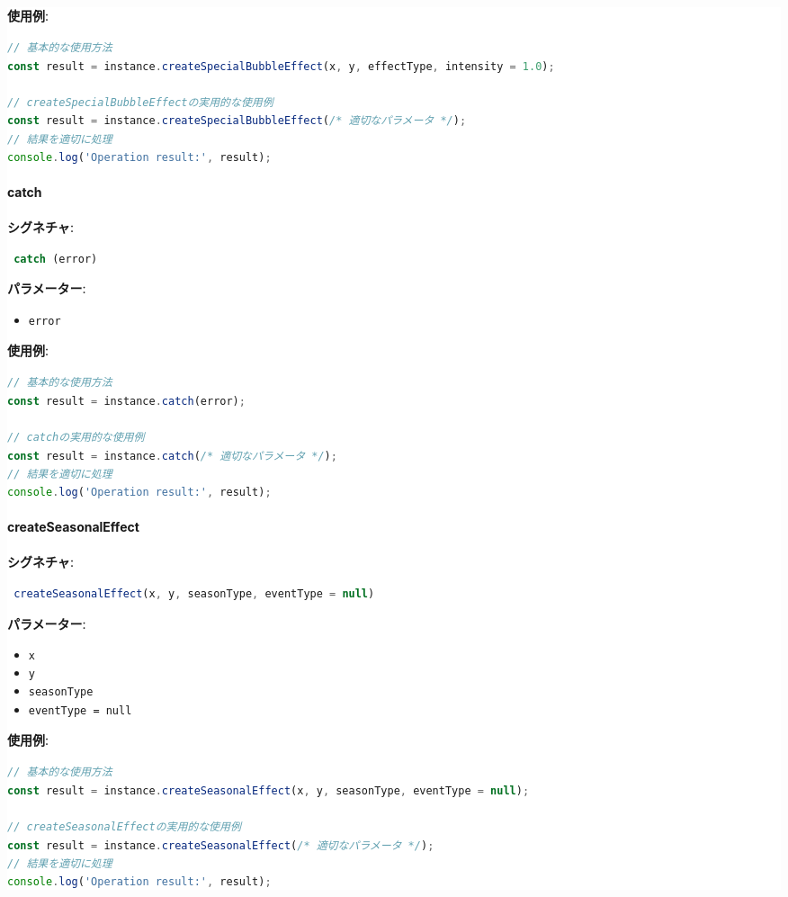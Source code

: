 **使用例**:
```javascript
// 基本的な使用方法
const result = instance.createSpecialBubbleEffect(x, y, effectType, intensity = 1.0);

// createSpecialBubbleEffectの実用的な使用例
const result = instance.createSpecialBubbleEffect(/* 適切なパラメータ */);
// 結果を適切に処理
console.log('Operation result:', result);
```

#### catch

**シグネチャ**:
```javascript
 catch (error)
```

**パラメーター**:
- `error`

**使用例**:
```javascript
// 基本的な使用方法
const result = instance.catch(error);

// catchの実用的な使用例
const result = instance.catch(/* 適切なパラメータ */);
// 結果を適切に処理
console.log('Operation result:', result);
```

#### createSeasonalEffect

**シグネチャ**:
```javascript
 createSeasonalEffect(x, y, seasonType, eventType = null)
```

**パラメーター**:
- `x`
- `y`
- `seasonType`
- `eventType = null`

**使用例**:
```javascript
// 基本的な使用方法
const result = instance.createSeasonalEffect(x, y, seasonType, eventType = null);

// createSeasonalEffectの実用的な使用例
const result = instance.createSeasonalEffect(/* 適切なパラメータ */);
// 結果を適切に処理
console.log('Operation result:', result);
```
